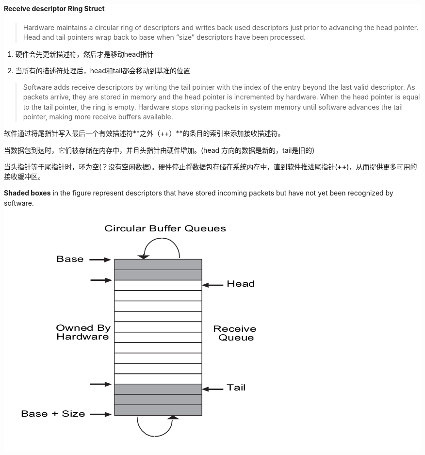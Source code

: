 #### Receive descriptor Ring Struct

> Hardware maintains a circular ring of descriptors and writes back used descriptors just prior to advancing the head pointer.  Head and tail pointers wrap back to base when “size” descriptors have been processed.

1. 硬件会先更新描述符，然后才是移动head指针

2.  当所有的描述符处理后，head和tail都会移动到基准的位置

   

> Software adds receive descriptors by writing the tail pointer with the index of the entry beyond the last valid descriptor. As packets arrive, they are stored in memory and the head pointer is incremented by hardware. When the head pointer is equal to the tail pointer, the ring is empty. Hardware stops storing packets in system memory until software advances the tail pointer, making more receive buffers available.

软件通过将尾指针写入最后一个有效描述符**之外（++）**的条目的索引来添加接收描述符。

当数据包到达时，它们被存储在内存中，并且头指针由硬件增加。(head 方向的数据是新的，tail是旧的)

当头指针等于尾指针时，环为空(？没有空闲数据)。硬件停止将数据包存储在系统内存中，直到软件推进尾指针(**++**)，从而提供更多可用的接收缓冲区。



**Shaded boxes** in the figure represent descriptors that have stored incoming packets but have not yet been recognized by software.

![](./images/driver_2.png)


